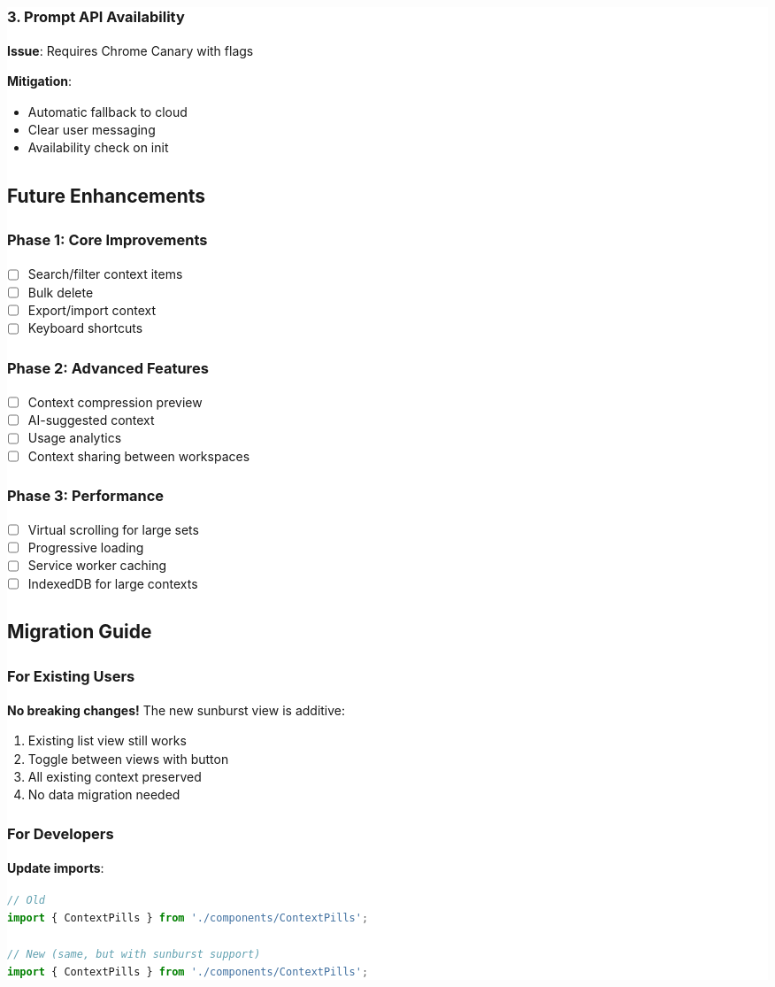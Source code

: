 ### 3. Prompt API Availability

**Issue**: Requires Chrome Canary with flags

**Mitigation**:
- Automatic fallback to cloud
- Clear user messaging
- Availability check on init

## Future Enhancements

### Phase 1: Core Improvements
- [ ] Search/filter context items
- [ ] Bulk delete
- [ ] Export/import context
- [ ] Keyboard shortcuts

### Phase 2: Advanced Features
- [ ] Context compression preview
- [ ] AI-suggested context
- [ ] Usage analytics
- [ ] Context sharing between workspaces

### Phase 3: Performance
- [ ] Virtual scrolling for large sets
- [ ] Progressive loading
- [ ] Service worker caching
- [ ] IndexedDB for large contexts

## Migration Guide

### For Existing Users

**No breaking changes!** The new sunburst view is additive:

1. Existing list view still works
2. Toggle between views with button
3. All existing context preserved
4. No data migration needed

### For Developers

**Update imports**:
```typescript
// Old
import { ContextPills } from './components/ContextPills';

// New (same, but with sunburst support)
import { ContextPills } from './components/ContextPills';
```
